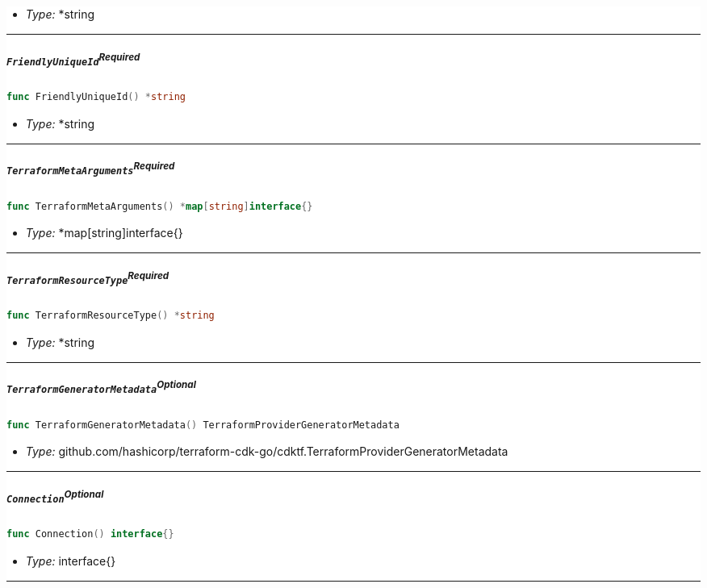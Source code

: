 - *Type:* *string

---

##### `FriendlyUniqueId`<sup>Required</sup> <a name="FriendlyUniqueId" id="@cdktf/provider-okta.idp.Idp.property.friendlyUniqueId"></a>

```go
func FriendlyUniqueId() *string
```

- *Type:* *string

---

##### `TerraformMetaArguments`<sup>Required</sup> <a name="TerraformMetaArguments" id="@cdktf/provider-okta.idp.Idp.property.terraformMetaArguments"></a>

```go
func TerraformMetaArguments() *map[string]interface{}
```

- *Type:* *map[string]interface{}

---

##### `TerraformResourceType`<sup>Required</sup> <a name="TerraformResourceType" id="@cdktf/provider-okta.idp.Idp.property.terraformResourceType"></a>

```go
func TerraformResourceType() *string
```

- *Type:* *string

---

##### `TerraformGeneratorMetadata`<sup>Optional</sup> <a name="TerraformGeneratorMetadata" id="@cdktf/provider-okta.idp.Idp.property.terraformGeneratorMetadata"></a>

```go
func TerraformGeneratorMetadata() TerraformProviderGeneratorMetadata
```

- *Type:* github.com/hashicorp/terraform-cdk-go/cdktf.TerraformProviderGeneratorMetadata

---

##### `Connection`<sup>Optional</sup> <a name="Connection" id="@cdktf/provider-okta.idp.Idp.property.connection"></a>

```go
func Connection() interface{}
```

- *Type:* interface{}

---